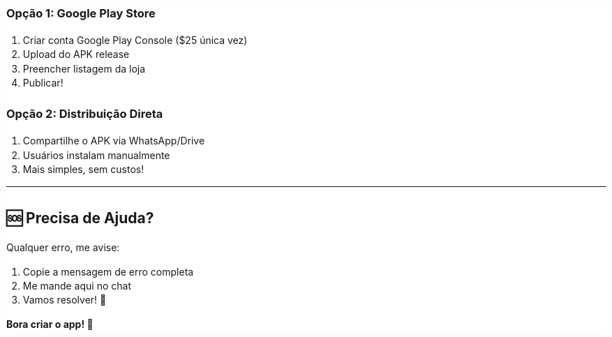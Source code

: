 ### **Opção 1: Google Play Store**
1. Criar conta Google Play Console ($25 única vez)
2. Upload do APK release
3. Preencher listagem da loja
4. Publicar!

### **Opção 2: Distribuição Direta**
1. Compartilhe o APK via WhatsApp/Drive
2. Usuários instalam manualmente
3. Mais simples, sem custos!

---

## 🆘 Precisa de Ajuda?

Qualquer erro, me avise:
1. Copie a mensagem de erro completa
2. Me mande aqui no chat
3. Vamos resolver! 💪

**Bora criar o app! 🚀**
